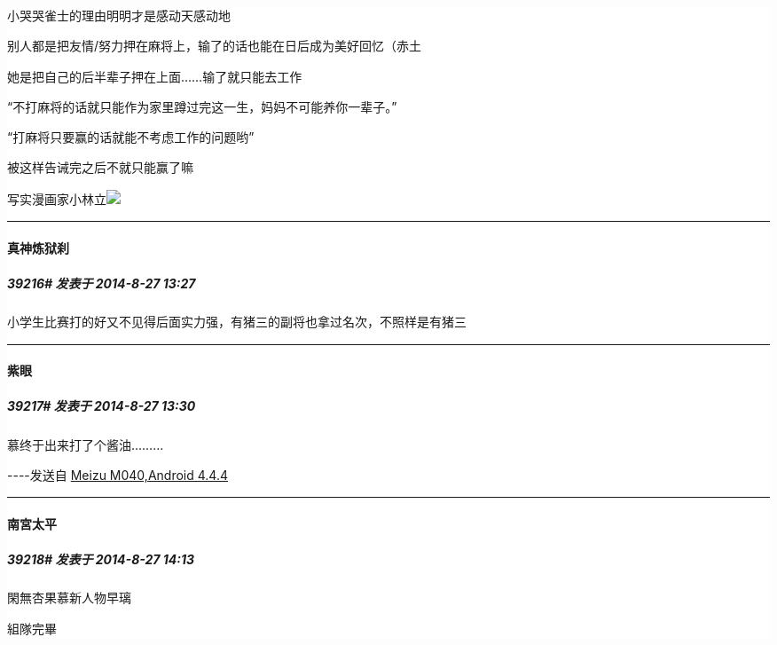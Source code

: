 

小哭哭雀士的理由明明才是感动天感动地

别人都是把友情/努力押在麻将上，输了的话也能在日后成为美好回忆（赤土

她是把自己的后半辈子押在上面……输了就只能去工作

“不打麻将的话就只能作为家里蹲过完这一生，妈妈不可能养你一辈子。”

“打麻将只要赢的话就能不考虑工作的问题哟”

被这样告诫完之后不就只能赢了嘛

写实漫画家小林立<img src="https://static.saraba1st.com/image/smiley/face/191.gif" referrerpolicy="no-referrer">







-----

####  真神炼狱刹  
##### 39216#       发表于 2014-8-27 13:27




小学生比赛打的好又不见得后面实力强，有猪三的副将也拿过名次，不照样是有猪三







-----

####  紫眼  
##### 39217#       发表于 2014-8-27 13:30




慕终于出来打了个酱油………


----发送自 [Meizu M040,Android 4.4.4](http://stage1.5j4m.com/?1.15)







-----

####  南宮太平  
##### 39218#       发表于 2014-8-27 14:13




閑無杏果慕新人物早璃


組隊完畢
